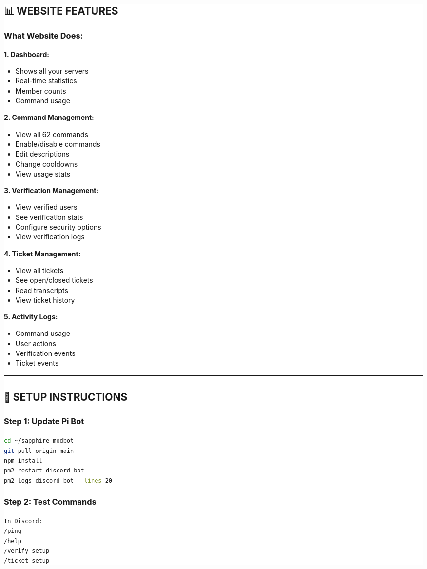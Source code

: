 
## 📊 WEBSITE FEATURES

### **What Website Does:**

**1. Dashboard:**
- Shows all your servers
- Real-time statistics
- Member counts
- Command usage

**2. Command Management:**
- View all 62 commands
- Enable/disable commands
- Edit descriptions
- Change cooldowns
- View usage stats

**3. Verification Management:**
- View verified users
- See verification stats
- Configure security options
- View verification logs

**4. Ticket Management:**
- View all tickets
- See open/closed tickets
- Read transcripts
- View ticket history

**5. Activity Logs:**
- Command usage
- User actions
- Verification events
- Ticket events

---

## 🔧 SETUP INSTRUCTIONS

### **Step 1: Update Pi Bot**
```bash
cd ~/sapphire-modbot
git pull origin main
npm install
pm2 restart discord-bot
pm2 logs discord-bot --lines 20
```

### **Step 2: Test Commands**
```
In Discord:
/ping
/help
/verify setup
/ticket setup
```

